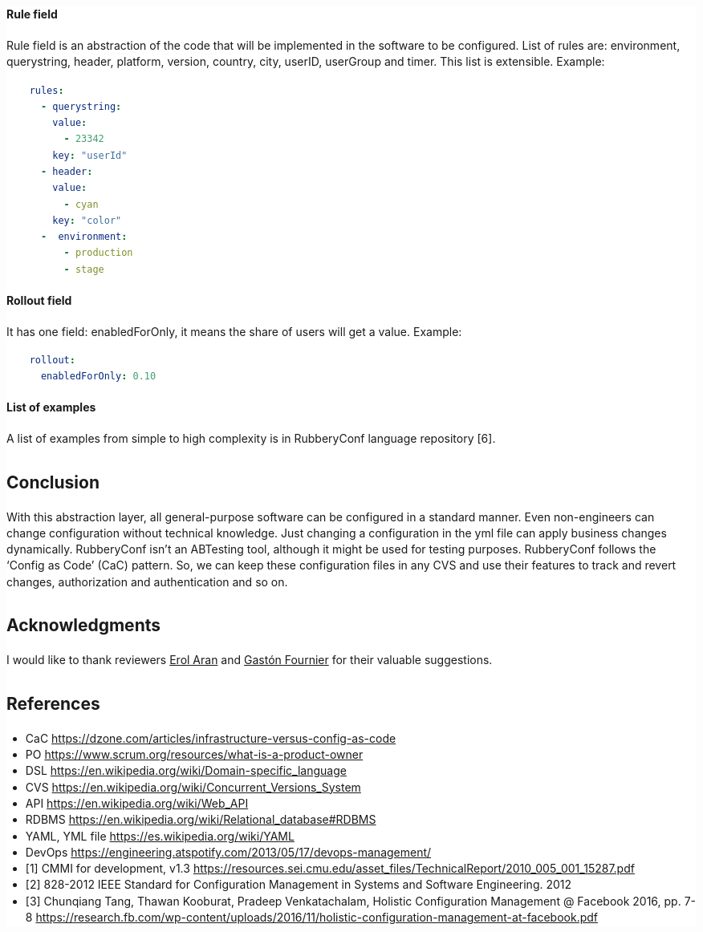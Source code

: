 #### Rule field

Rule field is an abstraction of the code that will be implemented in the software to be configured. List of rules are: environment, querystring, header, platform, version, country, city, userID, userGroup and timer. This list is extensible.  Example:

```yml
    rules:
      - querystring:
        value: 
          - 23342
        key: "userId"
      - header:
        value:
          - cyan
        key: "color"
      -  environment:
          - production
          - stage
```

#### Rollout field

It has one field: enabledForOnly, it means the share of users will get a value. Example: 

```yml
    rollout: 
      enabledForOnly: 0.10

```

#### List of examples

A list of examples from simple to high complexity is in RubberyConf language repository [6].

## Conclusion

With this abstraction layer, all general-purpose software can be configured in a standard manner.  Even non-engineers can change configuration without technical knowledge. Just changing a configuration in the yml file can apply business changes dynamically. RubberyConf isn’t an ABTesting tool, although it might be used for testing purposes. RubberyConf follows the ‘Config as Code’ (CaC) pattern. So, we can keep these configuration files in any CVS and use their features to track and revert changes, authorization and authentication and so on.

## Acknowledgments 

I would like to thank reviewers [Erol Aran](https://github.com/erolaran) and [Gastón Fournier](https://github.com/gastonfournier) for their valuable suggestions.


## References

* CaC https://dzone.com/articles/infrastructure-versus-config-as-code 
* PO https://www.scrum.org/resources/what-is-a-product-owner 
* DSL https://en.wikipedia.org/wiki/Domain-specific_language 
* CVS https://en.wikipedia.org/wiki/Concurrent_Versions_System 
* API https://en.wikipedia.org/wiki/Web_API 
* RDBMS https://en.wikipedia.org/wiki/Relational_database#RDBMS
* YAML, YML file https://es.wikipedia.org/wiki/YAML
* DevOps https://engineering.atspotify.com/2013/05/17/devops-management/
* [1] CMMI for development, v1.3 ​​https://resources.sei.cmu.edu/asset_files/TechnicalReport/2010_005_001_15287.pdf 
* [2] 828-2012 IEEE Standard for Configuration Management in Systems and Software Engineering. 2012
* [3] Chunqiang Tang, Thawan Kooburat, Pradeep Venkatachalam, Holistic Configuration Management @ Facebook 2016, pp. 7-8 https://research.fb.com/wp-content/uploads/2016/11/holistic-configuration-management-at-facebook.pdf 
